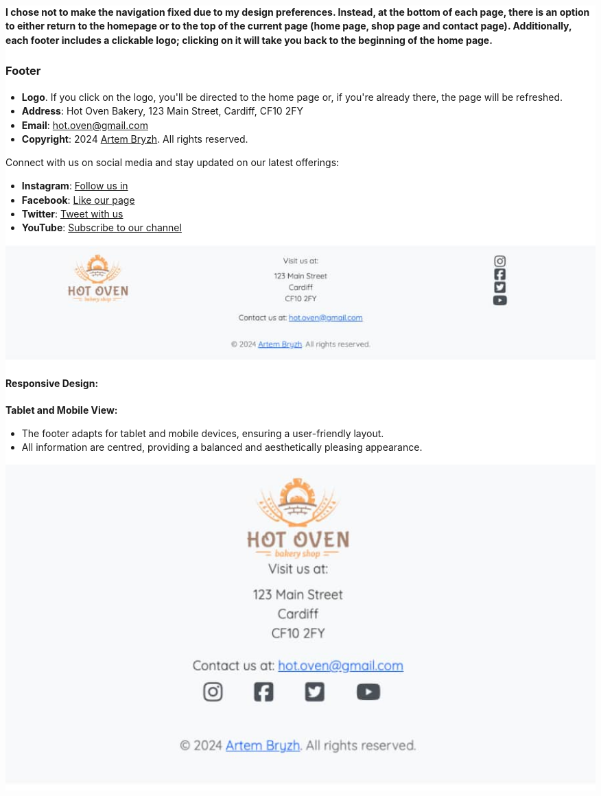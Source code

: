 **I chose not to make the navigation fixed due to my design preferences. Instead, at the bottom of each page, there is an option to either return to the homepage or to the top of the current page (home page, shop page and contact page). Additionally, each footer includes a clickable logo; clicking on it will take you back to the beginning of the home page.**

### Footer

- **Logo**. If you click on the logo, you'll be directed to the home page or, if you're already there, the page will be refreshed.
- **Address**: Hot Oven Bakery, 123 Main Street, Cardiff, CF10 2FY
- **Email**: [hot.oven@gmail.com](mailto:hot.oven@gmail.com)
- **Copyright**: 2024 [Artem Bryzh](https://www.linkedin.com/in/artem-bryzh-43109a176/). All rights reserved.

Connect with us on social media and stay updated on our latest offerings:

- **Instagram**: [Follow us in ](https://instagram.com/)
- **Facebook**: [Like our page](https://facebook.com/)
- **Twitter**: [Tweet with us](https://twitter.com/)
- **YouTube**: [Subscribe to our channel](https://youtube.com/)

![Footer](documentation/footer-section.jpg)

#### Responsive Design:

**Tablet and Mobile View:**

- The footer adapts for tablet and mobile devices, ensuring a user-friendly layout.
- All information are centred, providing a balanced and aesthetically pleasing appearance.

![Footer for tablets and mobiles](documentation/wireframes/footer-tablets-mobiles.jpg)
